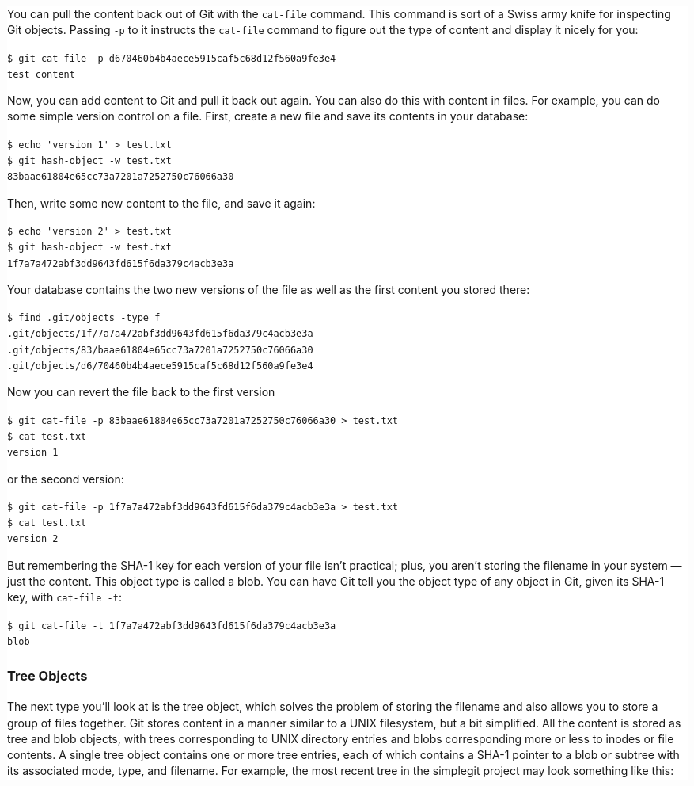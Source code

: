 You can pull the content back out of Git with the `cat-file` command. This command is sort of a Swiss army knife for inspecting Git objects. Passing `-p` to it instructs the `cat-file` command to figure out the type of content and display it nicely for you:

	$ git cat-file -p d670460b4b4aece5915caf5c68d12f560a9fe3e4
	test content

Now, you can add content to Git and pull it back out again. You can also do this with content in files. For example, you can do some simple version control on a file. First, create a new file and save its contents in your database:

	$ echo 'version 1' > test.txt
	$ git hash-object -w test.txt 
	83baae61804e65cc73a7201a7252750c76066a30

Then, write some new content to the file, and save it again:

	$ echo 'version 2' > test.txt
	$ git hash-object -w test.txt 
	1f7a7a472abf3dd9643fd615f6da379c4acb3e3a

Your database contains the two new versions of the file as well as the first content you stored there:

	$ find .git/objects -type f 
	.git/objects/1f/7a7a472abf3dd9643fd615f6da379c4acb3e3a
	.git/objects/83/baae61804e65cc73a7201a7252750c76066a30
	.git/objects/d6/70460b4b4aece5915caf5c68d12f560a9fe3e4

Now you can revert the file back to the first version

	$ git cat-file -p 83baae61804e65cc73a7201a7252750c76066a30 > test.txt 
	$ cat test.txt 
	version 1

or the second version:

	$ git cat-file -p 1f7a7a472abf3dd9643fd615f6da379c4acb3e3a > test.txt 
	$ cat test.txt 
	version 2

But remembering the SHA-1 key for each version of your file isn’t practical; plus, you aren’t storing the filename in your system — just the content. This object type is called a blob. You can have Git tell you the object type of any object in Git, given its SHA-1 key, with `cat-file -t`:

	$ git cat-file -t 1f7a7a472abf3dd9643fd615f6da379c4acb3e3a
	blob

### Tree Objects ###

The next type you’ll look at is the tree object, which solves the problem of storing the filename and also allows you to store a group of files together. Git stores content in a manner similar to a UNIX filesystem, but a bit simplified. All the content is stored as tree and blob objects, with trees corresponding to UNIX directory entries and blobs corresponding more or less to inodes or file contents. A single tree object contains one or more tree entries, each of which contains a SHA-1 pointer to a blob or subtree with its associated mode, type, and filename. For example, the most recent tree in the simplegit project may look something like this:
